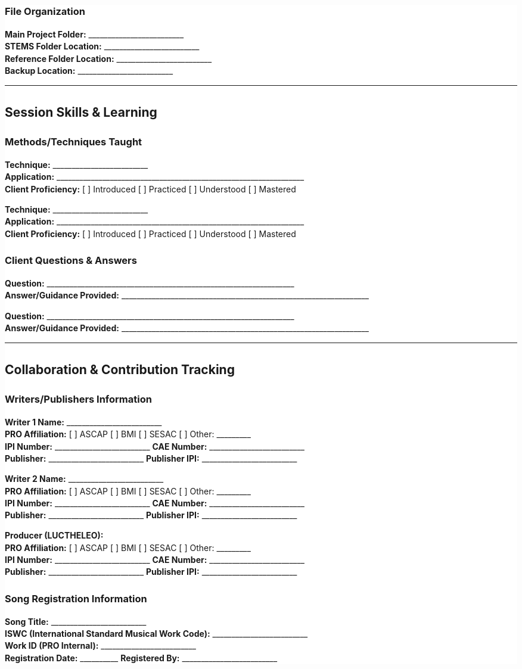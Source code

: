 ### File Organization
**Main Project Folder:** _________________________  
**STEMS Folder Location:** _________________________  
**Reference Folder Location:** _________________________  
**Backup Location:** _________________________

---

## Session Skills & Learning

### Methods/Techniques Taught
**Technique:** _________________________  
**Application:** _________________________________________________________________  
**Client Proficiency:** [ ] Introduced [ ] Practiced [ ] Understood [ ] Mastered

**Technique:** _________________________  
**Application:** _________________________________________________________________  
**Client Proficiency:** [ ] Introduced [ ] Practiced [ ] Understood [ ] Mastered

### Client Questions & Answers
**Question:** _________________________________________________________________  
**Answer/Guidance Provided:** _________________________________________________________________

**Question:** _________________________________________________________________  
**Answer/Guidance Provided:** _________________________________________________________________

---

## Collaboration & Contribution Tracking

### Writers/Publishers Information
**Writer 1 Name:** _________________________  
**PRO Affiliation:** [ ] ASCAP [ ] BMI [ ] SESAC [ ] Other: _________  
**IPI Number:** _________________________ **CAE Number:** _________________________  
**Publisher:** _________________________ **Publisher IPI:** _________________________

**Writer 2 Name:** _________________________  
**PRO Affiliation:** [ ] ASCAP [ ] BMI [ ] SESAC [ ] Other: _________  
**IPI Number:** _________________________ **CAE Number:** _________________________  
**Publisher:** _________________________ **Publisher IPI:** _________________________

**Producer (LUCTHELEO):**  
**PRO Affiliation:** [ ] ASCAP [ ] BMI [ ] SESAC [ ] Other: _________  
**IPI Number:** _________________________ **CAE Number:** _________________________  
**Publisher:** _________________________ **Publisher IPI:** _________________________

### Song Registration Information
**Song Title:** _________________________  
**ISWC (International Standard Musical Work Code):** _________________________  
**Work ID (PRO Internal):** _________________________  
**Registration Date:** __________ **Registered By:** _________________________
